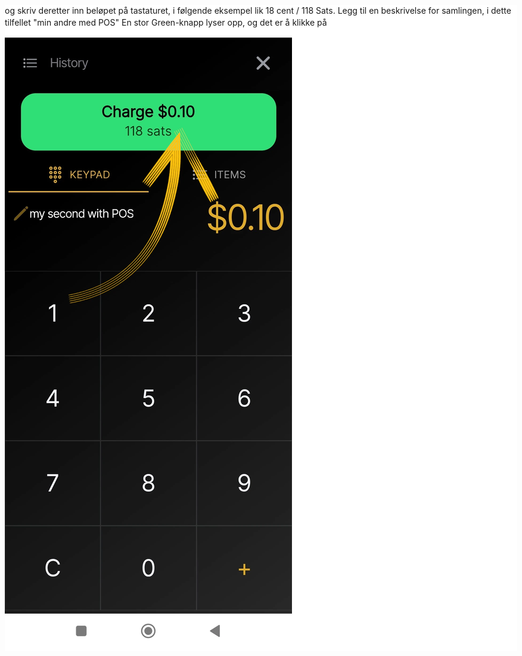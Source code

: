 og skriv deretter inn beløpet på tastaturet, i følgende eksempel lik 18 cent / 118 Sats. Legg til en beskrivelse for samlingen, i dette tilfellet "min andre med POS" En stor Green-knapp lyser opp, og det er å klikke på

![image](assets/it/23.webp)
